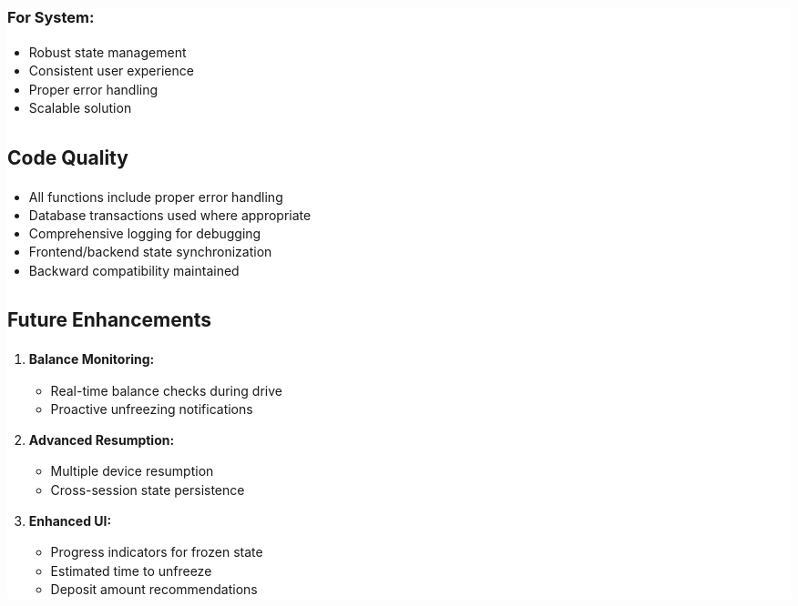 ### For System:
- Robust state management
- Consistent user experience
- Proper error handling
- Scalable solution

## Code Quality

- All functions include proper error handling
- Database transactions used where appropriate
- Comprehensive logging for debugging
- Frontend/backend state synchronization
- Backward compatibility maintained

## Future Enhancements

1. **Balance Monitoring:**
   - Real-time balance checks during drive
   - Proactive unfreezing notifications

2. **Advanced Resumption:**
   - Multiple device resumption
   - Cross-session state persistence

3. **Enhanced UI:**
   - Progress indicators for frozen state
   - Estimated time to unfreeze
   - Deposit amount recommendations
